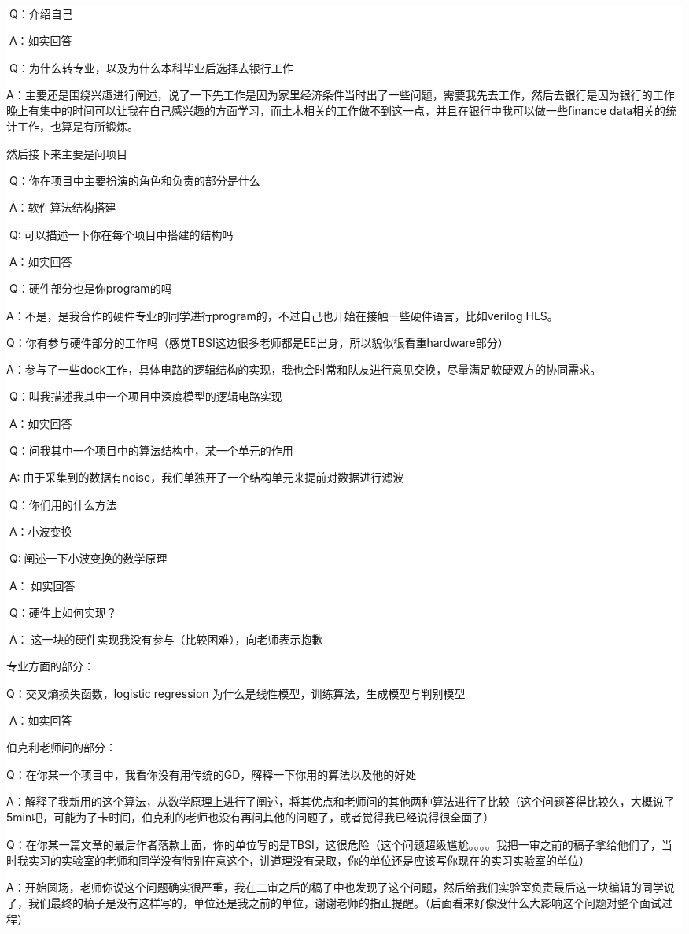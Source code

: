 ​      Q：介绍自己

​      A：如实回答

​      Q：为什么转专业，以及为什么本科毕业后选择去银行工作

​      A：主要还是围绕兴趣进行阐述，说了一下先工作是因为家里经济条件当时出了一些问题，需要我先去工作，然后去银行是因为银行的工作晚上有集中的时间可以让我在自己感兴趣的方面学习，而土木相关的工作做不到这一点，并且在银行中我可以做一些finance data相关的统计工作，也算是有所锻炼。

然后接下来主要是问项目

​      Q：你在项目中主要扮演的角色和负责的部分是什么

​      A：软件算法结构搭建

​      Q:   可以描述一下你在每个项目中搭建的结构吗

​      A：如实回答

​      Q：硬件部分也是你program的吗

​      A：不是，是我合作的硬件专业的同学进行program的，不过自己也开始在接触一些硬件语言，比如verilog HLS。

​      Q：你有参与硬件部分的工作吗（感觉TBSI这边很多老师都是EE出身，所以貌似很看重hardware部分）

​      A：参与了一些dock工作，具体电路的逻辑结构的实现，我也会时常和队友进行意见交换，尽量满足软硬双方的协同需求。

​      Q：叫我描述我其中一个项目中深度模型的逻辑电路实现

​      A：如实回答

​      Q：问我其中一个项目中的算法结构中，某一个单元的作用

​      A:   由于采集到的数据有noise，我们单独开了一个结构单元来提前对数据进行滤波

​      Q：你们用的什么方法

​      A：小波变换

​      Q:   阐述一下小波变换的数学原理

​      A： 如实回答

​      Q：硬件上如何实现？

​      A： 这一块的硬件实现我没有参与（比较困难），向老师表示抱歉

专业方面的部分：     

 Q：交叉熵损失函数，logistic regression 为什么是线性模型，训练算法，生成模型与判别模型

​      A：如实回答

伯克利老师问的部分：

​      Q：在你某一个项目中，我看你没有用传统的GD，解释一下你用的算法以及他的好处

​      A：解释了我新用的这个算法，从数学原理上进行了阐述，将其优点和老师问的其他两种算法进行了比较（这个问题答得比较久，大概说了5min吧，可能为了卡时间，伯克利的老师也没有再问其他的问题了，或者觉得我已经说得很全面了）

​      Q：在你某一篇文章的最后作者落款上面，你的单位写的是TBSI，这很危险（这个问题超级尴尬。。。。我把一审之前的稿子拿给他们了，当时我实习的实验室的老师和同学没有特别在意这个，讲道理没有录取，你的单位还是应该写你现在的实习实验室的单位）

​      A：开始圆场，老师你说这个问题确实很严重，我在二审之后的稿子中也发现了这个问题，然后给我们实验室负责最后这一块编辑的同学说了，我们最终的稿子是没有这样写的，单位还是我之前的单位，谢谢老师的指正提醒。（后面看来好像没什么大影响这个问题对整个面试过程）      
